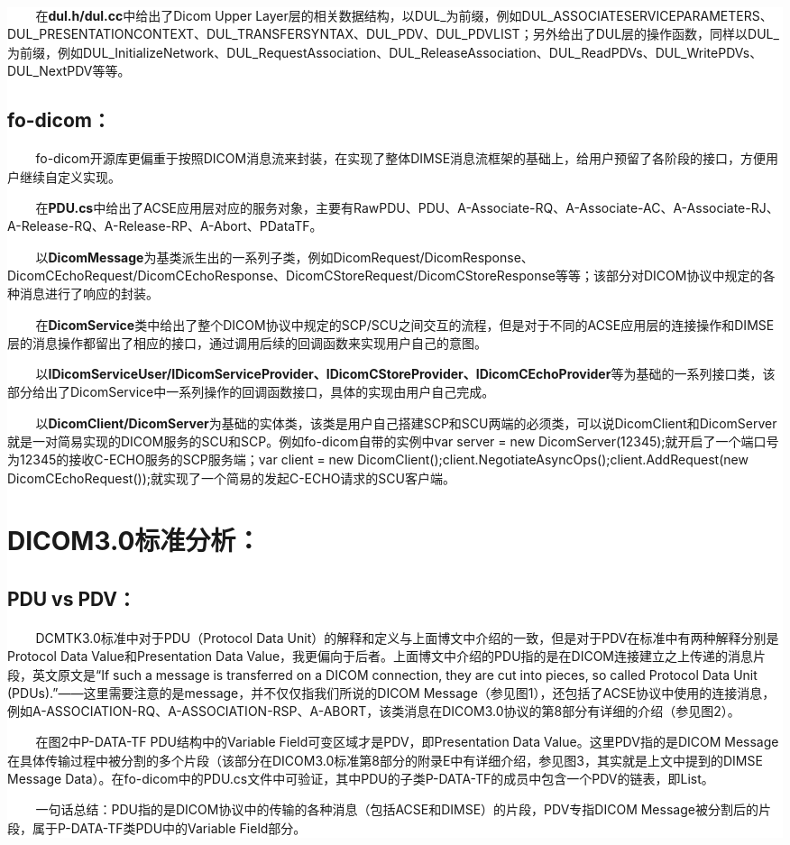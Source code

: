 &nbsp;&nbsp;&nbsp;&nbsp;&nbsp;&nbsp;&nbsp;&nbsp;在**dul.h/dul.cc**中给出了Dicom Upper Layer层的相关数据结构，以DUL\_为前缀，例如DUL\_ASSOCIATESERVICEPARAMETERS、DUL\_PRESENTATIONCONTEXT、DUL\_TRANSFERSYNTAX、DUL\_PDV、DUL\_PDVLIST；另外给出了DUL层的操作函数，同样以DUL\_为前缀，例如DUL\_InitializeNetwork、DUL\_RequestAssociation、DUL\_ReleaseAssociation、DUL\_ReadPDVs、DUL\_WritePDVs、DUL\_NextPDV等等。

## fo-dicom：

&nbsp;&nbsp;&nbsp;&nbsp;&nbsp;&nbsp;&nbsp;&nbsp;fo-dicom开源库更偏重于按照DICOM消息流来封装，在实现了整体DIMSE消息流框架的基础上，给用户预留了各阶段的接口，方便用户继续自定义实现。

&nbsp;&nbsp;&nbsp;&nbsp;&nbsp;&nbsp;&nbsp;&nbsp;在**PDU.cs**中给出了ACSE应用层对应的服务对象，主要有RawPDU、PDU、A-Associate-RQ、A-Associate-AC、A-Associate-RJ、A-Release-RQ、A-Release-RP、A-Abort、PDataTF。

&nbsp;&nbsp;&nbsp;&nbsp;&nbsp;&nbsp;&nbsp;&nbsp;以**DicomMessage**为基类派生出的一系列子类，例如DicomRequest/DicomResponse、DicomCEchoRequest/DicomCEchoResponse、DicomCStoreRequest/DicomCStoreResponse等等；该部分对DICOM协议中规定的各种消息进行了响应的封装。

&nbsp;&nbsp;&nbsp;&nbsp;&nbsp;&nbsp;&nbsp;&nbsp;在**DicomService**类中给出了整个DICOM协议中规定的SCP/SCU之间交互的流程，但是对于不同的ACSE应用层的连接操作和DIMSE层的消息操作都留出了相应的接口，通过调用后续的回调函数来实现用户自己的意图。

&nbsp;&nbsp;&nbsp;&nbsp;&nbsp;&nbsp;&nbsp;&nbsp;以**IDicomServiceUser/IDicomServiceProvider、IDicomCStoreProvider、IDicomCEchoProvider**等为基础的一系列接口类，该部分给出了DicomService中一系列操作的回调函数接口，具体的实现由用户自己完成。

&nbsp;&nbsp;&nbsp;&nbsp;&nbsp;&nbsp;&nbsp;&nbsp;以**DicomClient/DicomServer**为基础的实体类，该类是用户自己搭建SCP和SCU两端的必须类，可以说DicomClient和DicomServer就是一对简易实现的DICOM服务的SCU和SCP。例如fo-dicom自带的实例中var server = new DicomServer<DicomCEchoProvider>(12345);就开启了一个端口号为12345的接收C-ECHO服务的SCP服务端；var client = new DicomClient();client.NegotiateAsyncOps();client.AddRequest(new DicomCEchoRequest());就实现了一个简易的发起C-ECHO请求的SCU客户端。

# DICOM3.0标准分析：

## PDU vs PDV：

&nbsp;&nbsp;&nbsp;&nbsp;&nbsp;&nbsp;&nbsp;&nbsp;DCMTK3.0标准中对于PDU（Protocol Data Unit）的解释和定义与上面博文中介绍的一致，但是对于PDV在标准中有两种解释分别是Protocol Data Value和Presentation Data Value，我更偏向于后者。上面博文中介绍的PDU指的是在DICOM连接建立之上传递的消息片段，英文原文是“If such a message is transferred on a DICOM connection, they are cut into pieces, so called Protocol Data Unit (PDUs).”——这里需要注意的是message，并不仅仅指我们所说的DICOM Message（参见图1），还包括了ACSE协议中使用的连接消息，例如A-ASSOCIATION-RQ、A-ASSOCIATION-RSP、A-ABORT，该类消息在DICOM3.0协议的第8部分有详细的介绍（参见图2）。

&nbsp;&nbsp;&nbsp;&nbsp;&nbsp;&nbsp;&nbsp;&nbsp;在图2中P-DATA-TF PDU结构中的Variable Field可变区域才是PDV，即Presentation Data Value。这里PDV指的是DICOM Message在具体传输过程中被分割的多个片段（该部分在DICOM3.0标准第8部分的附录E中有详细介绍，参见图3，其实就是上文中提到的DIMSE Message Data）。在fo-dicom中的PDU.cs文件中可验证，其中PDU的子类P-DATA-TF的成员中包含一个PDV的链表，即List<PDV>。

&nbsp;&nbsp;&nbsp;&nbsp;&nbsp;&nbsp;&nbsp;&nbsp;一句话总结：PDU指的是DICOM协议中的传输的各种消息（包括ACSE和DIMSE）的片段，PDV专指DICOM Message被分割后的片段，属于P-DATA-TF类PDU中的Variable Field部分。
